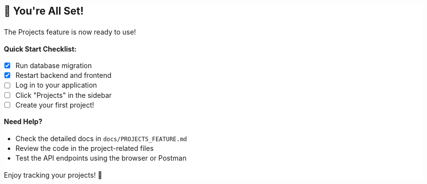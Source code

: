 
## 🎉 You're All Set!

The Projects feature is now ready to use! 

**Quick Start Checklist:**
- [x] Run database migration
- [x] Restart backend and frontend
- [ ] Log in to your application
- [ ] Click "Projects" in the sidebar
- [ ] Create your first project!

**Need Help?**
- Check the detailed docs in `docs/PROJECTS_FEATURE.md`
- Review the code in the project-related files
- Test the API endpoints using the browser or Postman

Enjoy tracking your projects! 🚀

